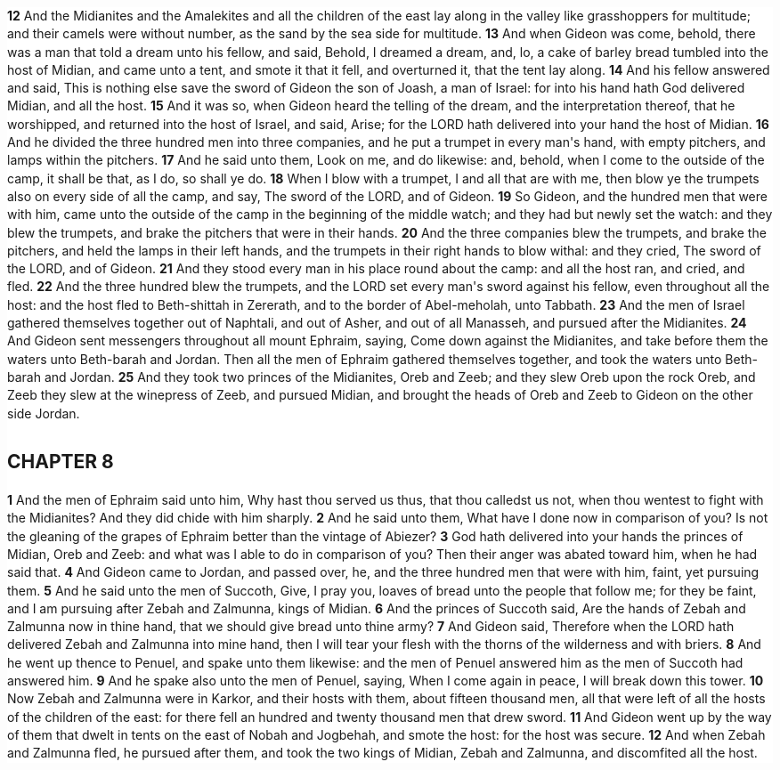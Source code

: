 **12** And the Midianites and the Amalekites and all the children of the east lay along in the valley like grasshoppers for multitude; and their camels were without number, as the sand by the sea side for multitude.
**13** And when Gideon was come, behold, there was a man that told a dream unto his fellow, and said, Behold, I dreamed a dream, and, lo, a cake of barley bread tumbled into the host of Midian, and came unto a tent, and smote it that it fell, and overturned it, that the tent lay along.
**14** And his fellow answered and said, This is nothing else save the sword of Gideon the son of Joash, a man of Israel: for into his hand hath God delivered Midian, and all the host.
**15** And it was so, when Gideon heard the telling of the dream, and the interpretation thereof, that he worshipped, and returned into the host of Israel, and said, Arise; for the LORD hath delivered into your hand the host of Midian.
**16** And he divided the three hundred men into three companies, and he put a trumpet in every man's hand, with empty pitchers, and lamps within the pitchers.
**17** And he said unto them, Look on me, and do likewise: and, behold, when I come to the outside of the camp, it shall be that, as I do, so shall ye do.
**18** When I blow with a trumpet, I and all that are with me, then blow ye the trumpets also on every side of all the camp, and say, The sword of the LORD, and of Gideon.
**19** So Gideon, and the hundred men that were with him, came unto the outside of the camp in the beginning of the middle watch; and they had but newly set the watch: and they blew the trumpets, and brake the pitchers that were in their hands.
**20** And the three companies blew the trumpets, and brake the pitchers, and held the lamps in their left hands, and the trumpets in their right hands to blow withal: and they cried, The sword of the LORD, and of Gideon.
**21** And they stood every man in his place round about the camp: and all the host ran, and cried, and fled.
**22** And the three hundred blew the trumpets, and the LORD set every man's sword against his fellow, even throughout all the host: and the host fled to Beth-shittah in Zererath, and to the border of Abel-meholah, unto Tabbath.
**23** And the men of Israel gathered themselves together out of Naphtali, and out of Asher, and out of all Manasseh, and pursued after the Midianites.
**24** And Gideon sent messengers throughout all mount Ephraim, saying, Come down against the Midianites, and take before them the waters unto Beth-barah and Jordan. Then all the men of Ephraim gathered themselves together, and took the waters unto Beth-barah and Jordan.
**25** And they took two princes of the Midianites, Oreb and Zeeb; and they slew Oreb upon the rock Oreb, and Zeeb they slew at the winepress of Zeeb, and pursued Midian, and brought the heads of Oreb and Zeeb to Gideon on the other side Jordan.

## CHAPTER 8
**1** And the men of Ephraim said unto him, Why hast thou served us thus, that thou calledst us not, when thou wentest to fight with the Midianites? And they did chide with him sharply.
**2** And he said unto them, What have I done now in comparison of you? Is not the gleaning of the grapes of Ephraim better than the vintage of Abiezer?
**3** God hath delivered into your hands the princes of Midian, Oreb and Zeeb: and what was I able to do in comparison of you? Then their anger was abated toward him, when he had said that.
**4** And Gideon came to Jordan, and passed over, he, and the three hundred men that were with him, faint, yet pursuing them.
**5** And he said unto the men of Succoth, Give, I pray you, loaves of bread unto the people that follow me; for they be faint, and I am pursuing after Zebah and Zalmunna, kings of Midian.
**6** And the princes of Succoth said, Are the hands of Zebah and Zalmunna now in thine hand, that we should give bread unto thine army?
**7** And Gideon said, Therefore when the LORD hath delivered Zebah and Zalmunna into mine hand, then I will tear your flesh with the thorns of the wilderness and with briers.
**8** And he went up thence to Penuel, and spake unto them likewise: and the men of Penuel answered him as the men of Succoth had answered him.
**9** And he spake also unto the men of Penuel, saying, When I come again in peace, I will break down this tower.
**10** Now Zebah and Zalmunna were in Karkor, and their hosts with them, about fifteen thousand men, all that were left of all the hosts of the children of the east: for there fell an hundred and twenty thousand men that drew sword.
**11** And Gideon went up by the way of them that dwelt in tents on the east of Nobah and Jogbehah, and smote the host: for the host was secure.
**12** And when Zebah and Zalmunna fled, he pursued after them, and took the two kings of Midian, Zebah and Zalmunna, and discomfited all the host.